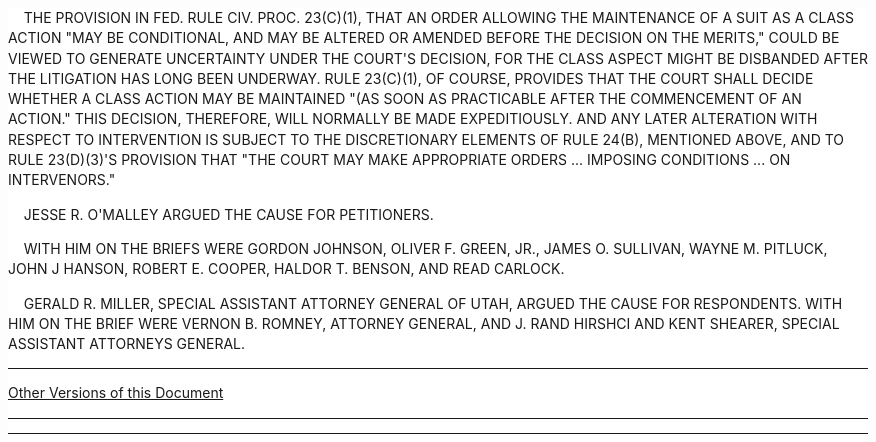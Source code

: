     THE PROVISION IN FED. RULE CIV. PROC. 23(C)(1), THAT AN ORDER ALLOWING THE MAINTENANCE OF A SUIT AS A CLASS ACTION "MAY BE CONDITIONAL, AND MAY BE ALTERED OR AMENDED BEFORE THE DECISION ON THE MERITS," COULD BE VIEWED TO GENERATE UNCERTAINTY UNDER THE COURT'S DECISION, FOR THE CLASS ASPECT MIGHT BE DISBANDED AFTER THE LITIGATION HAS LONG BEEN UNDERWAY.  RULE 23(C)(1), OF COURSE, PROVIDES THAT THE COURT SHALL DECIDE WHETHER A CLASS ACTION MAY BE MAINTAINED "(AS SOON AS PRACTICABLE AFTER THE COMMENCEMENT OF AN ACTION."  THIS DECISION, THEREFORE, WILL NORMALLY BE MADE EXPEDITIOUSLY.  AND ANY LATER ALTERATION WITH RESPECT TO INTERVENTION IS SUBJECT TO THE DISCRETIONARY ELEMENTS OF RULE 24(B), MENTIONED ABOVE, AND TO RULE 23(D)(3)'S PROVISION THAT "THE COURT MAY MAKE APPROPRIATE ORDERS ... IMPOSING CONDITIONS ... ON INTERVENORS."

    JESSE R. O'MALLEY ARGUED THE CAUSE FOR PETITIONERS.

    WITH HIM ON THE BRIEFS WERE GORDON JOHNSON, OLIVER F. GREEN, JR., JAMES O. SULLIVAN, WAYNE M. PITLUCK, JOHN J HANSON, ROBERT E. COOPER, HALDOR T. BENSON, AND READ CARLOCK.

    GERALD R. MILLER, SPECIAL ASSISTANT ATTORNEY GENERAL OF UTAH, ARGUED THE CAUSE FOR RESPONDENTS.  WITH HIM ON THE BRIEF WERE VERNON B. ROMNEY, ATTORNEY GENERAL, AND J. RAND HIRSHCI AND KENT SHEARER, SPECIAL ASSISTANT ATTORNEYS GENERAL.

----------

[Other Versions of this Document](https://publicdocs.github.io/go/links?ns=uslm-x&ref=%2Fus%2Fcourts%2Fscotus%2FusReporter%2F414%2F538)

----------
----------

[/us/courts/scotus/usReporter/414/538]: https://publicdocs.github.io/go/links?ns=uslm-x&ref=%2Fus%2Fcourts%2Fscotus%2FusReporter%2F414%2F538
[/us/stat/26/209]: https://publicdocs.github.io/go/links?ns=uslm&ref=%2Fus%2Fstat%2F26%2F209
[/us/usc/t15/s1]: https://publicdocs.github.io/go/links?ns=uslm&ref=%2Fus%2Fusc%2Ft15%2Fs1
[/us/stat/38/731]: https://publicdocs.github.io/go/links?ns=uslm&ref=%2Fus%2Fstat%2F38%2F731
[/us/usc/t15/s16]: https://publicdocs.github.io/go/links?ns=uslm&ref=%2Fus%2Fusc%2Ft15%2Fs16
[/us/courts/scotus/usReporter/411/963]: https://publicdocs.github.io/go/links?ns=uslm-x&ref=%2Fus%2Fcourts%2Fscotus%2FusReporter%2F411%2F963
[/us/courts/scotus/usReporter/383/1047]: https://publicdocs.github.io/go/links?ns=uslm-x&ref=%2Fus%2Fcourts%2Fscotus%2FusReporter%2F383%2F1047
[/us/courts/scotus/usReporter/394/332]: https://publicdocs.github.io/go/links?ns=uslm-x&ref=%2Fus%2Fcourts%2Fscotus%2FusReporter%2F394%2F332
[/us/courts/scotus/usReporter/321/342]: https://publicdocs.github.io/go/links?ns=uslm-x&ref=%2Fus%2Fcourts%2Fscotus%2FusReporter%2F321%2F342
[/us/courts/scotus/usReporter/380/424]: https://publicdocs.github.io/go/links?ns=uslm-x&ref=%2Fus%2Fcourts%2Fscotus%2FusReporter%2F380%2F424
[/us/courts/scotus/usReporter/119/199]: https://publicdocs.github.io/go/links?ns=uslm-x&ref=%2Fus%2Fcourts%2Fscotus%2FusReporter%2F119%2F199
[/us/courts/scotus/usReporter/326/99]: https://publicdocs.github.io/go/links?ns=uslm-x&ref=%2Fus%2Fcourts%2Fscotus%2FusReporter%2F326%2F99
[/us/courts/scotus/usReporter/380/424]: https://publicdocs.github.io/go/links?ns=uslm-x&ref=%2Fus%2Fcourts%2Fscotus%2FusReporter%2F380%2F424
[/us/usc/t45/s51]: https://publicdocs.github.io/go/links?ns=uslm&ref=%2Fus%2Fusc%2Ft45%2Fs51
[/us/usc/t45/s56]: https://publicdocs.github.io/go/links?ns=uslm&ref=%2Fus%2Fusc%2Ft45%2Fs56
[/us/courts/scotus/usReporter/325/77]: https://publicdocs.github.io/go/links?ns=uslm-x&ref=%2Fus%2Fcourts%2Fscotus%2FusReporter%2F325%2F77
[/us/courts/scotus/usReporter/359/231]: https://publicdocs.github.io/go/links?ns=uslm-x&ref=%2Fus%2Fcourts%2Fscotus%2FusReporter%2F359%2F231
[/us/courts/scotus/usReporter/327/392]: https://publicdocs.github.io/go/links?ns=uslm-x&ref=%2Fus%2Fcourts%2Fscotus%2FusReporter%2F327%2F392
[/us/courts/scotus/usReporter/322/137]: https://publicdocs.github.io/go/links?ns=uslm-x&ref=%2Fus%2Fcourts%2Fscotus%2FusReporter%2F322%2F137
[/us/courts/scotus/usReporter/331/519]: https://publicdocs.github.io/go/links?ns=uslm-x&ref=%2Fus%2Fcourts%2Fscotus%2FusReporter%2F331%2F519
[/us/usc/t15/s15]: https://publicdocs.github.io/go/links?ns=uslm&ref=%2Fus%2Fusc%2Ft15%2Fs15
[/us/usc/t28/s1291]: https://publicdocs.github.io/go/links?ns=uslm&ref=%2Fus%2Fusc%2Ft28%2Fs1291
[/us/usc/t28/s1292]: https://publicdocs.github.io/go/links?ns=uslm&ref=%2Fus%2Fusc%2Ft28%2Fs1292
[/us/usc/t28/s1291]: https://publicdocs.github.io/go/links?ns=uslm&ref=%2Fus%2Fusc%2Ft28%2Fs1291
[/us/courts/scotus/usReporter/326/99]: https://publicdocs.github.io/go/links?ns=uslm-x&ref=%2Fus%2Fcourts%2Fscotus%2FusReporter%2F326%2F99
[/us/usc/t28/s2072]: https://publicdocs.github.io/go/links?ns=uslm&ref=%2Fus%2Fusc%2Ft28%2Fs2072
[/us/courts/scotus/usReporter/327/392]: https://publicdocs.github.io/go/links?ns=uslm-x&ref=%2Fus%2Fcourts%2Fscotus%2FusReporter%2F327%2F392
[/us/courts/scotus/usReporter/383/696]: https://publicdocs.github.io/go/links?ns=uslm-x&ref=%2Fus%2Fcourts%2Fscotus%2FusReporter%2F383%2F696
[/us/courts/scotus/usReporter/357/221]: https://publicdocs.github.io/go/links?ns=uslm-x&ref=%2Fus%2Fcourts%2Fscotus%2FusReporter%2F357%2F221
[/us/courts/scotus/usReporter/398/375]: https://publicdocs.github.io/go/links?ns=uslm-x&ref=%2Fus%2Fcourts%2Fscotus%2FusReporter%2F398%2F375
[/us/courts/scotus/usReporter/321/342]: https://publicdocs.github.io/go/links?ns=uslm-x&ref=%2Fus%2Fcourts%2Fscotus%2FusReporter%2F321%2F342


